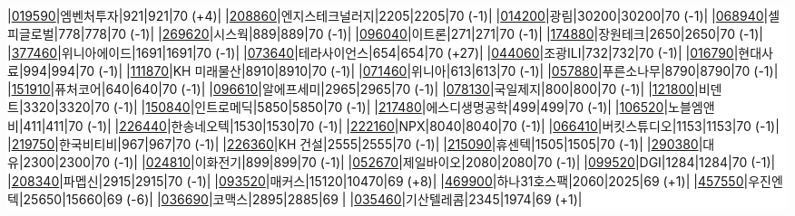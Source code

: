 |[019590](https://finance.daum.net/quotes/A019590)|엠벤처투자|921|921|70 (+4)|
|[208860](https://finance.daum.net/quotes/A208860)|엔지스테크널러지|2205|2205|70 (-1)|
|[014200](https://finance.daum.net/quotes/A014200)|광림|30200|30200|70 (-1)|
|[068940](https://finance.daum.net/quotes/A068940)|셀피글로벌|778|778|70 (-1)|
|[269620](https://finance.daum.net/quotes/A269620)|시스웍|889|889|70 (-1)|
|[096040](https://finance.daum.net/quotes/A096040)|이트론|271|271|70 (-1)|
|[174880](https://finance.daum.net/quotes/A174880)|장원테크|2650|2650|70 (-1)|
|[377460](https://finance.daum.net/quotes/A377460)|위니아에이드|1691|1691|70 (-1)|
|[073640](https://finance.daum.net/quotes/A073640)|테라사이언스|654|654|70 (+27)|
|[044060](https://finance.daum.net/quotes/A044060)|조광ILI|732|732|70 (-1)|
|[016790](https://finance.daum.net/quotes/A016790)|현대사료|994|994|70 (-1)|
|[111870](https://finance.daum.net/quotes/A111870)|KH 미래물산|8910|8910|70 (-1)|
|[071460](https://finance.daum.net/quotes/A071460)|위니아|613|613|70 (-1)|
|[057880](https://finance.daum.net/quotes/A057880)|푸른소나무|8790|8790|70 (-1)|
|[151910](https://finance.daum.net/quotes/A151910)|퓨처코어|640|640|70 (-1)|
|[096610](https://finance.daum.net/quotes/A096610)|알에프세미|2965|2965|70 (-1)|
|[078130](https://finance.daum.net/quotes/A078130)|국일제지|800|800|70 (-1)|
|[121800](https://finance.daum.net/quotes/A121800)|비덴트|3320|3320|70 (-1)|
|[150840](https://finance.daum.net/quotes/A150840)|인트로메딕|5850|5850|70 (-1)|
|[217480](https://finance.daum.net/quotes/A217480)|에스디생명공학|499|499|70 (-1)|
|[106520](https://finance.daum.net/quotes/A106520)|노블엠앤비|411|411|70 (-1)|
|[226440](https://finance.daum.net/quotes/A226440)|한송네오텍|1530|1530|70 (-1)|
|[222160](https://finance.daum.net/quotes/A222160)|NPX|8040|8040|70 (-1)|
|[066410](https://finance.daum.net/quotes/A066410)|버킷스튜디오|1153|1153|70 (-1)|
|[219750](https://finance.daum.net/quotes/A219750)|한국비티비|967|967|70 (-1)|
|[226360](https://finance.daum.net/quotes/A226360)|KH 건설|2555|2555|70 (-1)|
|[215090](https://finance.daum.net/quotes/A215090)|휴센텍|1505|1505|70 (-1)|
|[290380](https://finance.daum.net/quotes/A290380)|대유|2300|2300|70 (-1)|
|[024810](https://finance.daum.net/quotes/A024810)|이화전기|899|899|70 (-1)|
|[052670](https://finance.daum.net/quotes/A052670)|제일바이오|2080|2080|70 (-1)|
|[099520](https://finance.daum.net/quotes/A099520)|DGI|1284|1284|70 (-1)|
|[208340](https://finance.daum.net/quotes/A208340)|파멥신|2915|2915|70 (-1)|
|[093520](https://finance.daum.net/quotes/A093520)|매커스|15120|10470|69 (+8)|
|[469900](https://finance.daum.net/quotes/A469900)|하나31호스팩|2060|2025|69 (+1)|
|[457550](https://finance.daum.net/quotes/A457550)|우진엔텍|25650|15660|69 (-6)|
|[036690](https://finance.daum.net/quotes/A036690)|코맥스|2895|2885|69 |
|[035460](https://finance.daum.net/quotes/A035460)|기산텔레콤|2345|1974|69 (+1)|